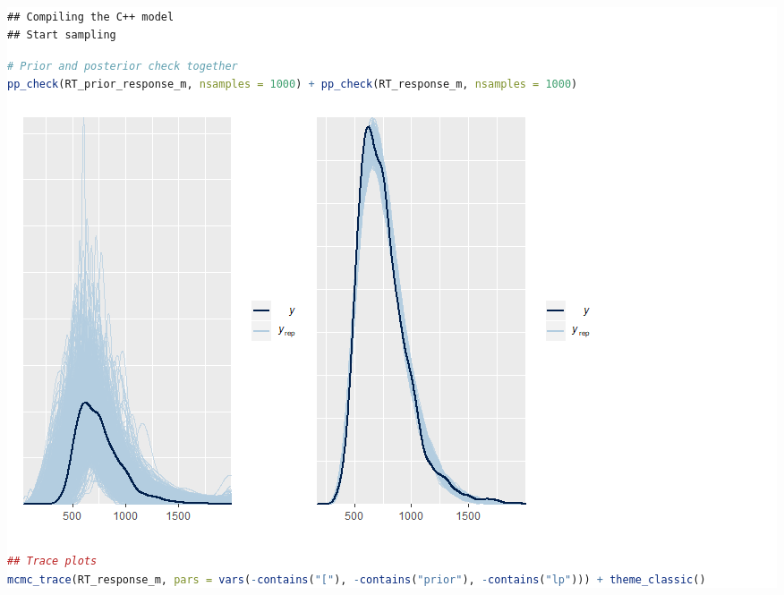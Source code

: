     ## Compiling the C++ model
    ## Start sampling

``` r
# Prior and posterior check together
pp_check(RT_prior_response_m, nsamples = 1000) + pp_check(RT_response_m, nsamples = 1000)
```

![](Final-Analysis___files/figure-markdown_github/unnamed-chunk-2-2.png)

``` r
## Trace plots
mcmc_trace(RT_response_m, pars = vars(-contains("["), -contains("prior"), -contains("lp"))) + theme_classic()
```
